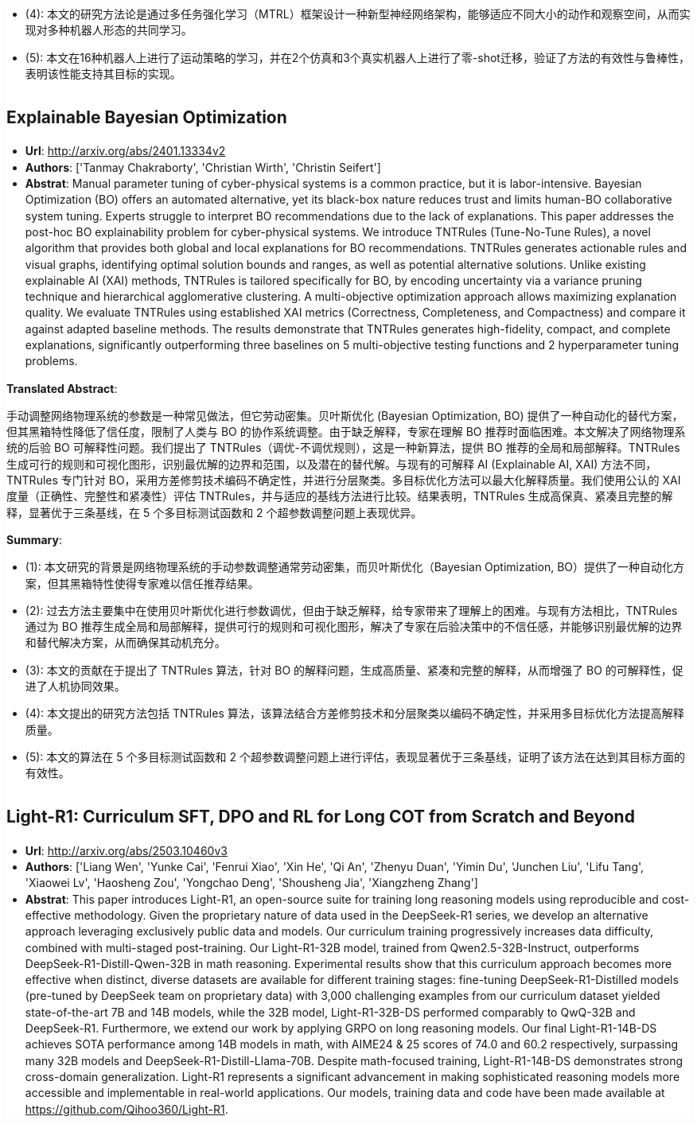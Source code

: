 - (4): 本文的研究方法论是通过多任务强化学习（MTRL）框架设计一种新型神经网络架构，能够适应不同大小的动作和观察空间，从而实现对多种机器人形态的共同学习。

- (5): 本文在16种机器人上进行了运动策略的学习，并在2个仿真和3个真实机器人上进行了零-shot迁移，验证了方法的有效性与鲁棒性，表明该性能支持其目标的实现。


## Explainable Bayesian Optimization
- **Url**: http://arxiv.org/abs/2401.13334v2
- **Authors**: ['Tanmay Chakraborty', 'Christian Wirth', 'Christin Seifert']
- **Abstrat**: Manual parameter tuning of cyber-physical systems is a common practice, but it is labor-intensive. Bayesian Optimization (BO) offers an automated alternative, yet its black-box nature reduces trust and limits human-BO collaborative system tuning. Experts struggle to interpret BO recommendations due to the lack of explanations. This paper addresses the post-hoc BO explainability problem for cyber-physical systems. We introduce TNTRules (Tune-No-Tune Rules), a novel algorithm that provides both global and local explanations for BO recommendations. TNTRules generates actionable rules and visual graphs, identifying optimal solution bounds and ranges, as well as potential alternative solutions. Unlike existing explainable AI (XAI) methods, TNTRules is tailored specifically for BO, by encoding uncertainty via a variance pruning technique and hierarchical agglomerative clustering. A multi-objective optimization approach allows maximizing explanation quality. We evaluate TNTRules using established XAI metrics (Correctness, Completeness, and Compactness) and compare it against adapted baseline methods. The results demonstrate that TNTRules generates high-fidelity, compact, and complete explanations, significantly outperforming three baselines on 5 multi-objective testing functions and 2 hyperparameter tuning problems.


**Translated Abstract**: 

手动调整网络物理系统的参数是一种常见做法，但它劳动密集。贝叶斯优化 (Bayesian Optimization, BO) 提供了一种自动化的替代方案，但其黑箱特性降低了信任度，限制了人类与 BO 的协作系统调整。由于缺乏解释，专家在理解 BO 推荐时面临困难。本文解决了网络物理系统的后验 BO 可解释性问题。我们提出了 TNTRules（调优-不调优规则），这是一种新算法，提供 BO 推荐的全局和局部解释。TNTRules 生成可行的规则和可视化图形，识别最优解的边界和范围，以及潜在的替代解。与现有的可解释 AI (Explainable AI, XAI) 方法不同，TNTRules 专门针对 BO，采用方差修剪技术编码不确定性，并进行分层聚类。多目标优化方法可以最大化解释质量。我们使用公认的 XAI 度量（正确性、完整性和紧凑性）评估 TNTRules，并与适应的基线方法进行比较。结果表明，TNTRules 生成高保真、紧凑且完整的解释，显著优于三条基线，在 5 个多目标测试函数和 2 个超参数调整问题上表现优异。

**Summary**:

- (1): 本文研究的背景是网络物理系统的手动参数调整通常劳动密集，而贝叶斯优化（Bayesian Optimization, BO）提供了一种自动化方案，但其黑箱特性使得专家难以信任推荐结果。

- (2): 过去方法主要集中在使用贝叶斯优化进行参数调优，但由于缺乏解释，给专家带来了理解上的困难。与现有方法相比，TNTRules 通过为 BO 推荐生成全局和局部解释，提供可行的规则和可视化图形，解决了专家在后验决策中的不信任感，并能够识别最优解的边界和替代解决方案，从而确保其动机充分。

- (3): 本文的贡献在于提出了 TNTRules 算法，针对 BO 的解释问题，生成高质量、紧凑和完整的解释，从而增强了 BO 的可解释性，促进了人机协同效果。

- (4): 本文提出的研究方法包括 TNTRules 算法，该算法结合方差修剪技术和分层聚类以编码不确定性，并采用多目标优化方法提高解释质量。

- (5): 本文的算法在 5 个多目标测试函数和 2 个超参数调整问题上进行评估，表现显著优于三条基线，证明了该方法在达到其目标方面的有效性。


## Light-R1: Curriculum SFT, DPO and RL for Long COT from Scratch and Beyond
- **Url**: http://arxiv.org/abs/2503.10460v3
- **Authors**: ['Liang Wen', 'Yunke Cai', 'Fenrui Xiao', 'Xin He', 'Qi An', 'Zhenyu Duan', 'Yimin Du', 'Junchen Liu', 'Lifu Tang', 'Xiaowei Lv', 'Haosheng Zou', 'Yongchao Deng', 'Shousheng Jia', 'Xiangzheng Zhang']
- **Abstrat**: This paper introduces Light-R1, an open-source suite for training long reasoning models using reproducible and cost-effective methodology. Given the proprietary nature of data used in the DeepSeek-R1 series, we develop an alternative approach leveraging exclusively public data and models. Our curriculum training progressively increases data difficulty, combined with multi-staged post-training. Our Light-R1-32B model, trained from Qwen2.5-32B-Instruct, outperforms DeepSeek-R1-Distill-Qwen-32B in math reasoning.   Experimental results show that this curriculum approach becomes more effective when distinct, diverse datasets are available for different training stages: fine-tuning DeepSeek-R1-Distilled models (pre-tuned by DeepSeek team on proprietary data) with 3,000 challenging examples from our curriculum dataset yielded state-of-the-art 7B and 14B models, while the 32B model, Light-R1-32B-DS performed comparably to QwQ-32B and DeepSeek-R1.   Furthermore, we extend our work by applying GRPO on long reasoning models. Our final Light-R1-14B-DS achieves SOTA performance among 14B models in math, with AIME24 \& 25 scores of 74.0 and 60.2 respectively, surpassing many 32B models and DeepSeek-R1-Distill-Llama-70B. Despite math-focused training, Light-R1-14B-DS demonstrates strong cross-domain generalization.   Light-R1 represents a significant advancement in making sophisticated reasoning models more accessible and implementable in real-world applications. Our models, training data and code have been made available at https://github.com/Qihoo360/Light-R1.